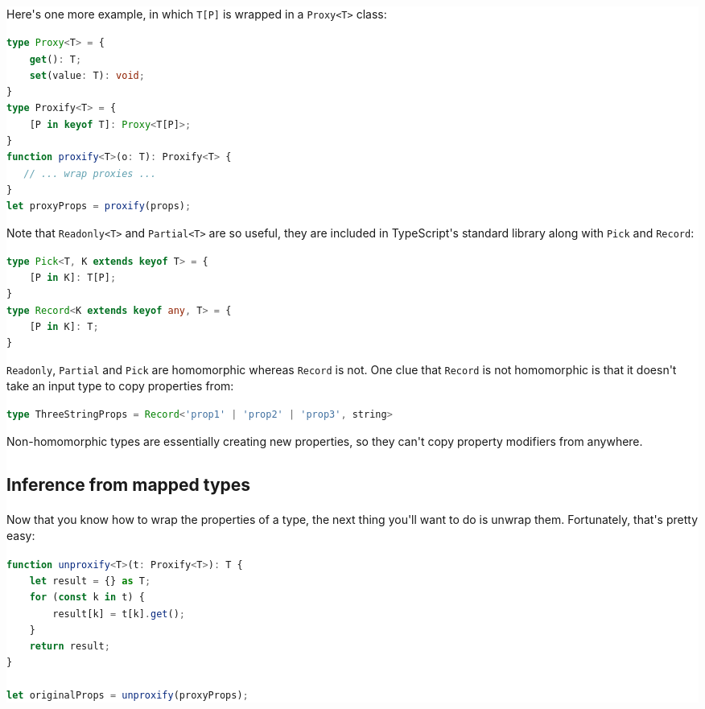 Here's one more example, in which `T[P]` is wrapped in a `Proxy<T>` class:

```ts
type Proxy<T> = {
    get(): T;
    set(value: T): void;
}
type Proxify<T> = {
    [P in keyof T]: Proxy<T[P]>;
}
function proxify<T>(o: T): Proxify<T> {
   // ... wrap proxies ...
}
let proxyProps = proxify(props);
```

Note that `Readonly<T>` and `Partial<T>` are so useful, they are included in TypeScript's standard library along with `Pick` and `Record`:

```ts
type Pick<T, K extends keyof T> = {
    [P in K]: T[P];
}
type Record<K extends keyof any, T> = {
    [P in K]: T;
}
```

`Readonly`, `Partial` and `Pick` are homomorphic whereas `Record` is not.
One clue that `Record` is not homomorphic is that it doesn't take an input type to copy properties from:

```ts
type ThreeStringProps = Record<'prop1' | 'prop2' | 'prop3', string>
```

Non-homomorphic types are essentially creating new properties, so they can't copy property modifiers from anywhere.

## Inference from mapped types

Now that you know how to wrap the properties of a type, the next thing you'll want to do is unwrap them.
Fortunately, that's pretty easy:

```ts
function unproxify<T>(t: Proxify<T>): T {
    let result = {} as T;
    for (const k in t) {
        result[k] = t[k].get();
    }
    return result;
}

let originalProps = unproxify(proxyProps);
```

